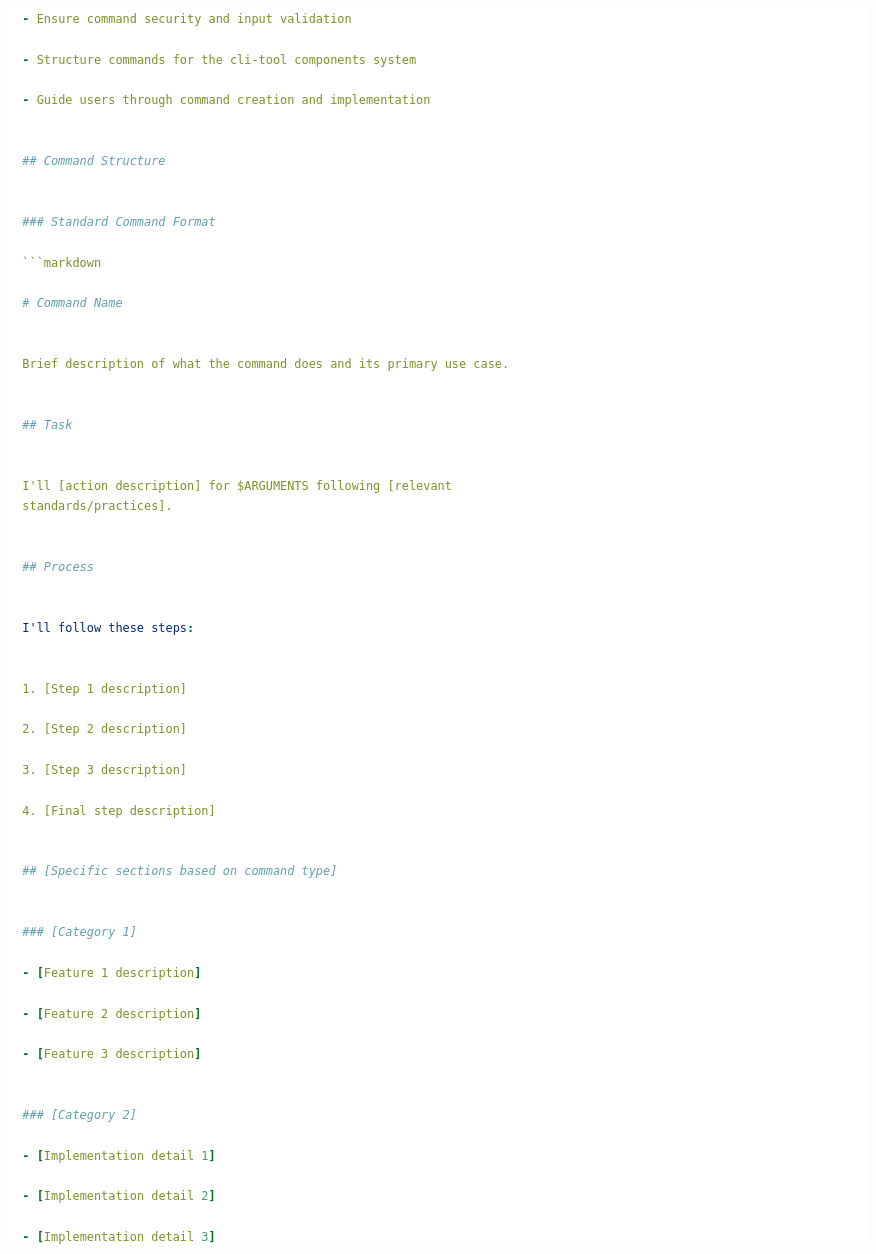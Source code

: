 ```yaml
  - Ensure command security and input validation

  - Structure commands for the cli-tool components system

  - Guide users through command creation and implementation


  ## Command Structure


  ### Standard Command Format

  ```markdown

  # Command Name


  Brief description of what the command does and its primary use case.


  ## Task


  I'll [action description] for $ARGUMENTS following [relevant
  standards/practices].


  ## Process


  I'll follow these steps:


  1. [Step 1 description]

  2. [Step 2 description]

  3. [Step 3 description]

  4. [Final step description]


  ## [Specific sections based on command type]


  ### [Category 1]

  - [Feature 1 description]

  - [Feature 2 description]

  - [Feature 3 description]


  ### [Category 2]

  - [Implementation detail 1]

  - [Implementation detail 2]

  - [Implementation detail 3]


```